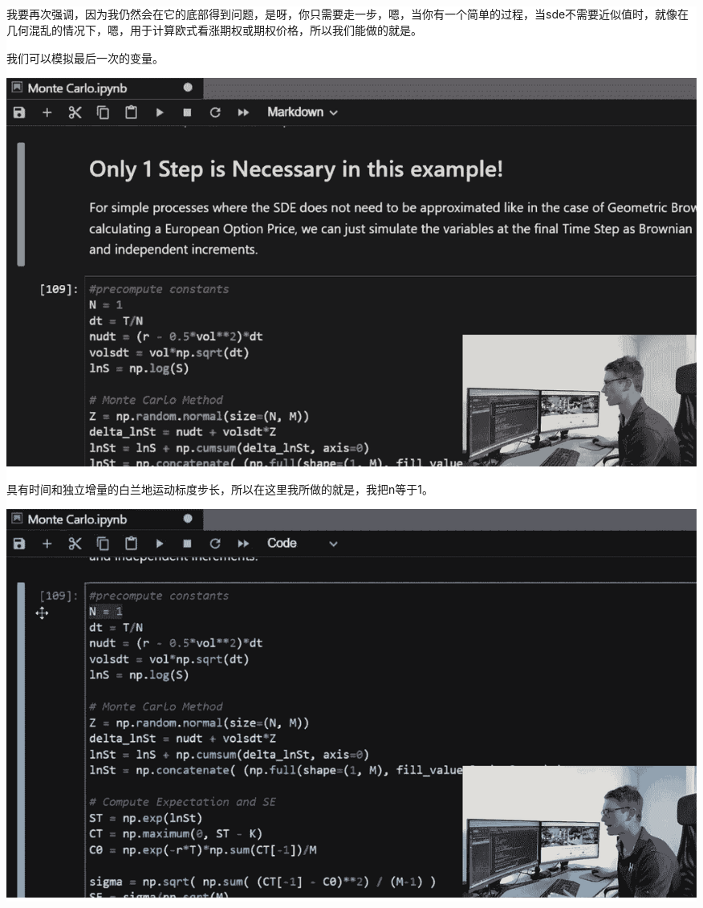 我要再次强调，因为我仍然会在它的底部得到问题，是呀，你只需要走一步，嗯，当你有一个简单的过程，当sde不需要近似值时，就像在几何混乱的情况下，嗯，用于计算欧式看涨期权或期权价格，所以我们能做的就是。

我们可以模拟最后一次的变量。

![](img/f311936a554c2cbdca9e0fa7ff4c10d2_49.png)

具有时间和独立增量的白兰地运动标度步长，所以在这里我所做的就是，我把n等于1。

![](img/f311936a554c2cbdca9e0fa7ff4c10d2_51.png)
